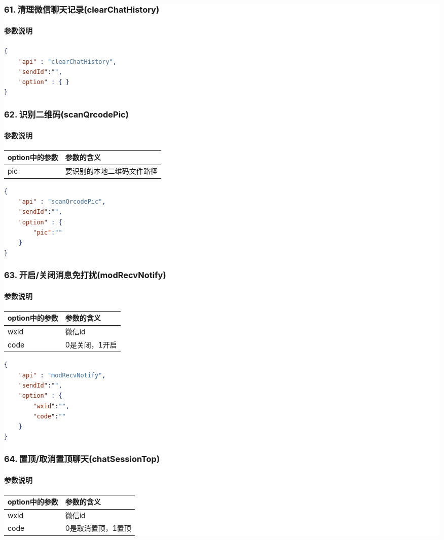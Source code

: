 ### 61. <span id="clearChatHistory">清理微信聊天记录(clearChatHistory)</span>
#### 参数说明

```json
{
    "api" : "clearChatHistory",
    "sendId":"",
    "option" : { }
}
```

### 62. <span id="scanQrcodePic">识别二维码(scanQrcodePic)</span>
#### 参数说明
|option中的参数|参数的含义|
|:------------|:--------|
|pic          |要识别的本地二维码文件路径|

```json
{
    "api" : "scanQrcodePic",
    "sendId":"",
    "option" : {
        "pic":""
    }
}
```

### 63. <span id="modRecvNotify">开启/关闭消息免打扰(modRecvNotify)</span>
#### 参数说明
|option中的参数|参数的含义|
|:------------|:--------|
|wxid         |微信id|
|code         |0是关闭，1开启|

```json
{
    "api" : "modRecvNotify",
    "sendId":"",
    "option" : {
        "wxid":"",
        "code":""
    }
}
```

### 64. <span id="chatSessionTop">置顶/取消置顶聊天(chatSessionTop)</span>
#### 参数说明
|option中的参数|参数的含义|
|:------------|:--------|
|wxid         |微信id|
|code         |0是取消置顶，1置顶|

